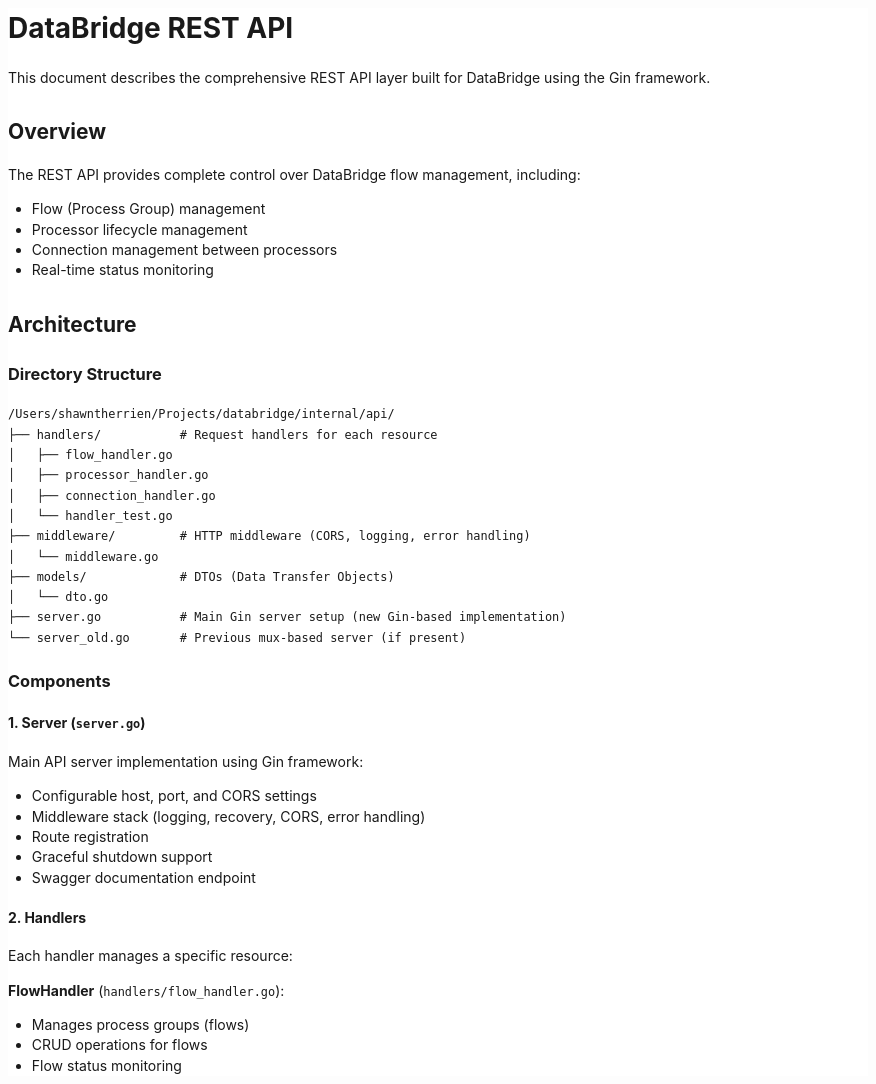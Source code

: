 # DataBridge REST API

This document describes the comprehensive REST API layer built for DataBridge using the Gin framework.

## Overview

The REST API provides complete control over DataBridge flow management, including:
- Flow (Process Group) management
- Processor lifecycle management
- Connection management between processors
- Real-time status monitoring

## Architecture

### Directory Structure

```
/Users/shawntherrien/Projects/databridge/internal/api/
├── handlers/           # Request handlers for each resource
│   ├── flow_handler.go
│   ├── processor_handler.go
│   ├── connection_handler.go
│   └── handler_test.go
├── middleware/         # HTTP middleware (CORS, logging, error handling)
│   └── middleware.go
├── models/             # DTOs (Data Transfer Objects)
│   └── dto.go
├── server.go           # Main Gin server setup (new Gin-based implementation)
└── server_old.go       # Previous mux-based server (if present)
```

### Components

#### 1. Server (`server.go`)
Main API server implementation using Gin framework:
- Configurable host, port, and CORS settings
- Middleware stack (logging, recovery, CORS, error handling)
- Route registration
- Graceful shutdown support
- Swagger documentation endpoint

#### 2. Handlers
Each handler manages a specific resource:

**FlowHandler** (`handlers/flow_handler.go`):
- Manages process groups (flows)
- CRUD operations for flows
- Flow status monitoring

